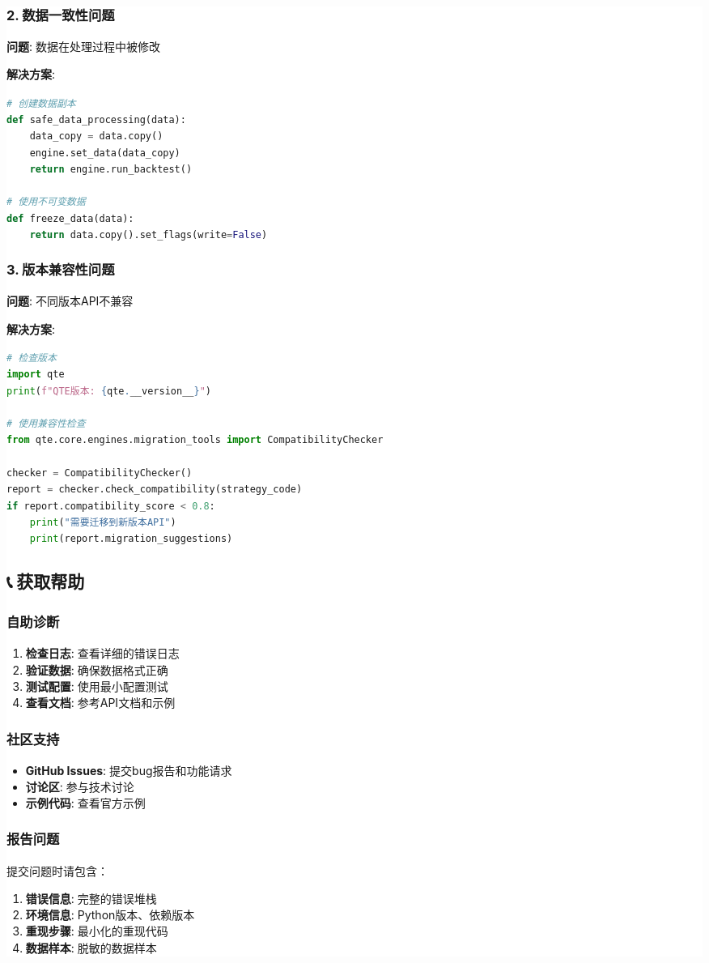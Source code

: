 
### 2. 数据一致性问题
**问题**: 数据在处理过程中被修改

**解决方案**:
```python
# 创建数据副本
def safe_data_processing(data):
    data_copy = data.copy()
    engine.set_data(data_copy)
    return engine.run_backtest()

# 使用不可变数据
def freeze_data(data):
    return data.copy().set_flags(write=False)
```

### 3. 版本兼容性问题
**问题**: 不同版本API不兼容

**解决方案**:
```python
# 检查版本
import qte
print(f"QTE版本: {qte.__version__}")

# 使用兼容性检查
from qte.core.engines.migration_tools import CompatibilityChecker

checker = CompatibilityChecker()
report = checker.check_compatibility(strategy_code)
if report.compatibility_score < 0.8:
    print("需要迁移到新版本API")
    print(report.migration_suggestions)
```

## 📞 获取帮助

### 自助诊断
1. **检查日志**: 查看详细的错误日志
2. **验证数据**: 确保数据格式正确
3. **测试配置**: 使用最小配置测试
4. **查看文档**: 参考API文档和示例

### 社区支持
- **GitHub Issues**: 提交bug报告和功能请求
- **讨论区**: 参与技术讨论
- **示例代码**: 查看官方示例

### 报告问题
提交问题时请包含：
1. **错误信息**: 完整的错误堆栈
2. **环境信息**: Python版本、依赖版本
3. **重现步骤**: 最小化的重现代码
4. **数据样本**: 脱敏的数据样本
